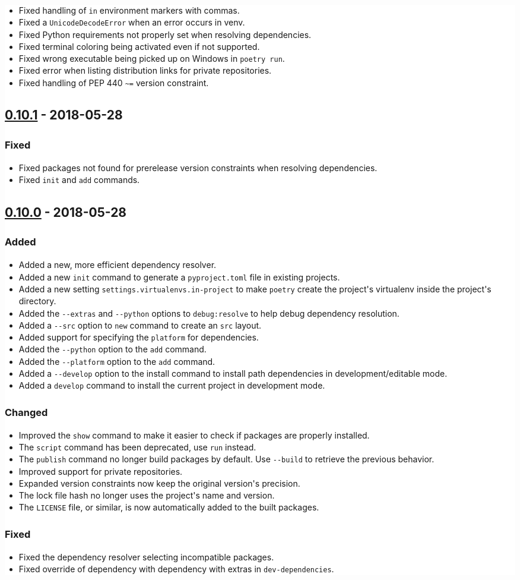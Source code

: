 - Fixed handling of `in` environment markers with commas.
- Fixed a `UnicodeDecodeError` when an error occurs in venv.
- Fixed Python requirements not properly set when resolving dependencies.
- Fixed terminal coloring being activated even if not supported.
- Fixed wrong executable being picked up on Windows in `poetry run`.
- Fixed error when listing distribution links for private repositories.
- Fixed handling of PEP 440 `~=` version constraint.


## [0.10.1] - 2018-05-28

### Fixed

- Fixed packages not found for prerelease version constraints when resolving dependencies.
- Fixed `init` and `add` commands.


## [0.10.0] - 2018-05-28

### Added

- Added a new, more efficient dependency resolver.
- Added a new `init` command to generate a `pyproject.toml` file in existing projects.
- Added a new setting `settings.virtualenvs.in-project` to make `poetry` create the project's virtualenv inside the project's directory.
- Added the `--extras` and `--python` options to `debug:resolve` to help debug dependency resolution.
- Added a `--src` option to `new` command to create an `src` layout.
- Added support for specifying the `platform` for dependencies.
- Added the `--python` option to the `add` command.
- Added the `--platform` option to the `add` command.
- Added a `--develop` option to the install command to install path dependencies in development/editable mode.
- Added a `develop` command to install the current project in development mode.

### Changed

- Improved the `show` command to make it easier to check if packages are properly installed.
- The `script` command has been deprecated, use `run` instead.
- The `publish` command no longer build packages by default. Use `--build` to retrieve the previous behavior.
- Improved support for private repositories.
- Expanded version constraints now keep the original version's precision.
- The lock file hash no longer uses the project's name and version.
- The `LICENSE` file, or similar, is now automatically added to the built packages.

### Fixed

- Fixed the dependency resolver selecting incompatible packages.
- Fixed override of dependency with dependency with extras in `dev-dependencies`.



[Unreleased]: https://github.com/python-poetry/poetry/compare/1.2.2...master
[1.2.2]: https://github.com/python-poetry/poetry/releases/tag/1.2.2
[1.2.1]: https://github.com/python-poetry/poetry/releases/tag/1.2.1
[1.2.0]: https://github.com/python-poetry/poetry/releases/tag/1.2.0
[1.2.0rc2]: https://github.com/python-poetry/poetry/releases/tag/1.2.0rc2
[1.2.0rc1]: https://github.com/python-poetry/poetry/releases/tag/1.2.0rc1
[1.2.0b3]: https://github.com/python-poetry/poetry/releases/tag/1.2.0b3
[1.2.0b2]: https://github.com/python-poetry/poetry/releases/tag/1.2.0b2
[1.2.0b1]: https://github.com/python-poetry/poetry/releases/tag/1.2.0b1
[1.2.0a2]: https://github.com/python-poetry/poetry/releases/tag/1.2.0a2
[1.2.0a1]: https://github.com/python-poetry/poetry/releases/tag/1.2.0a1
[1.1.14]: https://github.com/python-poetry/poetry/releases/tag/1.1.14
[1.1.13]: https://github.com/python-poetry/poetry/releases/tag/1.1.13
[1.1.12]: https://github.com/python-poetry/poetry/releases/tag/1.1.12
[1.1.11]: https://github.com/python-poetry/poetry/releases/tag/1.1.11
[1.1.10]: https://github.com/python-poetry/poetry/releases/tag/1.1.10
[1.1.9]: https://github.com/python-poetry/poetry/releases/tag/1.1.9
[1.1.8]: https://github.com/python-poetry/poetry/releases/tag/1.1.8
[1.1.7]: https://github.com/python-poetry/poetry/releases/tag/1.1.7
[1.1.6]: https://github.com/python-poetry/poetry/releases/tag/1.1.6
[1.1.5]: https://github.com/python-poetry/poetry/releases/tag/1.1.5
[1.1.4]: https://github.com/python-poetry/poetry/releases/tag/1.1.4
[1.1.3]: https://github.com/python-poetry/poetry/releases/tag/1.1.3
[1.1.2]: https://github.com/python-poetry/poetry/releases/tag/1.1.2
[1.1.1]: https://github.com/python-poetry/poetry/releases/tag/1.1.1
[1.1.0]: https://github.com/python-poetry/poetry/releases/tag/1.1.0
[1.1.0rc1]: https://github.com/python-poetry/poetry/releases/tag/1.1.0rc1
[1.1.0b4]: https://github.com/python-poetry/poetry/releases/tag/1.1.0b4
[1.1.0b3]: https://github.com/python-poetry/poetry/releases/tag/1.1.0b3
[1.1.0b2]: https://github.com/python-poetry/poetry/releases/tag/1.1.0b2
[1.1.0b1]: https://github.com/python-poetry/poetry/releases/tag/1.1.0b1
[1.1.0a3]: https://github.com/python-poetry/poetry/releases/tag/1.1.0a3
[1.1.0a2]: https://github.com/python-poetry/poetry/releases/tag/1.1.0a2
[1.1.0a1]: https://github.com/python-poetry/poetry/releases/tag/1.1.0a1
[1.0.10]: https://github.com/python-poetry/poetry/releases/tag/1.0.10
[1.0.9]: https://github.com/python-poetry/poetry/releases/tag/1.0.9
[1.0.8]: https://github.com/python-poetry/poetry/releases/tag/1.0.8
[1.0.7]: https://github.com/python-poetry/poetry/releases/tag/1.0.7
[1.0.6]: https://github.com/python-poetry/poetry/releases/tag/1.0.6
[1.0.5]: https://github.com/python-poetry/poetry/releases/tag/1.0.5
[1.0.4]: https://github.com/python-poetry/poetry/releases/tag/1.0.4
[1.0.3]: https://github.com/python-poetry/poetry/releases/tag/1.0.3
[1.0.2]: https://github.com/python-poetry/poetry/releases/tag/1.0.2
[1.0.1]: https://github.com/python-poetry/poetry/releases/tag/1.0.1
[1.0.0]: https://github.com/python-poetry/poetry/releases/tag/1.0.0
[0.12.17]: https://github.com/python-poetry/poetry/releases/tag/0.12.17
[0.12.16]: https://github.com/python-poetry/poetry/releases/tag/0.12.16
[0.12.15]: https://github.com/python-poetry/poetry/releases/tag/0.12.15
[0.12.14]: https://github.com/python-poetry/poetry/releases/tag/0.12.14
[0.12.13]: https://github.com/python-poetry/poetry/releases/tag/0.12.13
[0.12.12]: https://github.com/python-poetry/poetry/releases/tag/0.12.12
[0.12.11]: https://github.com/python-poetry/poetry/releases/tag/0.12.11
[0.12.10]: https://github.com/python-poetry/poetry/releases/tag/0.12.10
[0.12.9]: https://github.com/python-poetry/poetry/releases/tag/0.12.9
[0.12.8]: https://github.com/python-poetry/poetry/releases/tag/0.12.8
[0.12.7]: https://github.com/python-poetry/poetry/releases/tag/0.12.7
[0.12.6]: https://github.com/python-poetry/poetry/releases/tag/0.12.6
[0.12.5]: https://github.com/python-poetry/poetry/releases/tag/0.12.5
[0.12.4]: https://github.com/python-poetry/poetry/releases/tag/0.12.4
[0.12.3]: https://github.com/python-poetry/poetry/releases/tag/0.12.3
[0.12.2]: https://github.com/python-poetry/poetry/releases/tag/0.12.2
[0.12.1]: https://github.com/python-poetry/poetry/releases/tag/0.12.1
[0.12.0]: https://github.com/python-poetry/poetry/releases/tag/0.12.0
[0.11.5]: https://github.com/python-poetry/poetry/releases/tag/0.11.5
[0.11.4]: https://github.com/python-poetry/poetry/releases/tag/0.11.4
[0.11.3]: https://github.com/python-poetry/poetry/releases/tag/0.11.3
[0.11.2]: https://github.com/python-poetry/poetry/releases/tag/0.11.2
[0.11.1]: https://github.com/python-poetry/poetry/releases/tag/0.11.1
[0.11.0]: https://github.com/python-poetry/poetry/releases/tag/0.11.0
[0.10.3]: https://github.com/python-poetry/poetry/releases/tag/0.10.3
[0.10.2]: https://github.com/python-poetry/poetry/releases/tag/0.10.2
[0.10.1]: https://github.com/python-poetry/poetry/releases/tag/0.10.1
[0.10.0]: https://github.com/python-poetry/poetry/releases/tag/0.10.0
[0.9.1]: https://github.com/python-poetry/poetry/releases/tag/0.9.1
[0.9.0]: https://github.com/python-poetry/poetry/releases/tag/0.9.0
[0.8.6]: https://github.com/python-poetry/poetry/releases/tag/0.8.6
[0.8.5]: https://github.com/python-poetry/poetry/releases/tag/0.8.5
[0.8.4]: https://github.com/python-poetry/poetry/releases/tag/0.8.4
[0.8.3]: https://github.com/python-poetry/poetry/releases/tag/0.8.3
[0.8.2]: https://github.com/python-poetry/poetry/releases/tag/0.8.2
[0.8.1]: https://github.com/python-poetry/poetry/releases/tag/0.8.1
[0.8.0]: https://github.com/python-poetry/poetry/releases/tag/0.8.0
[0.7.1]: https://github.com/python-poetry/poetry/releases/tag/0.7.1
[0.7.0]: https://github.com/python-poetry/poetry/releases/tag/0.7.0
[0.6.5]: https://github.com/python-poetry/poetry/releases/tag/0.6.5
[0.6.4]: https://github.com/python-poetry/poetry/releases/tag/0.6.4
[0.6.3]: https://github.com/python-poetry/poetry/releases/tag/0.6.3
[0.6.2]: https://github.com/python-poetry/poetry/releases/tag/0.6.2
[0.6.1]: https://github.com/python-poetry/poetry/releases/tag/0.6.1
[0.6.0]: https://github.com/python-poetry/poetry/releases/tag/0.6.0
[0.5.0]: https://github.com/python-poetry/poetry/releases/tag/0.5.0
[0.4.2]: https://github.com/python-poetry/poetry/releases/tag/0.4.2
[0.4.1]: https://github.com/python-poetry/poetry/releases/tag/0.4.1
[0.4.0]: https://github.com/python-poetry/poetry/releases/tag/0.4.0
[0.3.0]: https://github.com/python-poetry/poetry/releases/tag/0.3.0
[0.2.0]: https://github.com/python-poetry/poetry/releases/tag/0.2.0
[0.1.0]: https://github.com/python-poetry/poetry/releases/tag/0.1.0